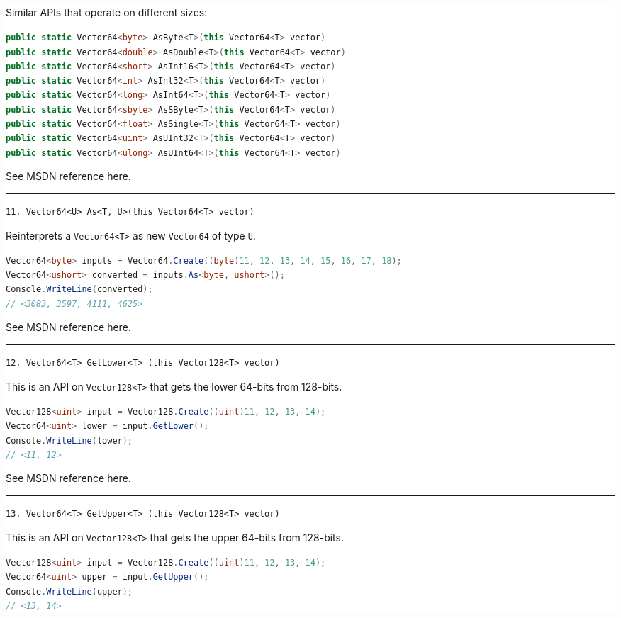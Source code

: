 Similar APIs that operate on different sizes:

```csharp
public static Vector64<byte> AsByte<T>(this Vector64<T> vector)
public static Vector64<double> AsDouble<T>(this Vector64<T> vector)
public static Vector64<short> AsInt16<T>(this Vector64<T> vector)
public static Vector64<int> AsInt32<T>(this Vector64<T> vector)
public static Vector64<long> AsInt64<T>(this Vector64<T> vector)
public static Vector64<sbyte> AsSByte<T>(this Vector64<T> vector)
public static Vector64<float> AsSingle<T>(this Vector64<T> vector)
public static Vector64<uint> AsUInt32<T>(this Vector64<T> vector)
public static Vector64<ulong> AsUInt64<T>(this Vector64<T> vector)
```

See MSDN reference [here](https://docs.microsoft.com/en-us/dotnet/api/system.runtime.intrinsics.vector64.asbyte?view=netcore-3.1).

------

`11. Vector64<U> As<T, U>(this Vector64<T> vector)`

Reinterprets a `Vector64<T>` as new `Vector64` of type `U`.

```csharp
Vector64<byte> inputs = Vector64.Create((byte)11, 12, 13, 14, 15, 16, 17, 18);
Vector64<ushort> converted = inputs.As<byte, ushort>();
Console.WriteLine(converted);
// <3083, 3597, 4111, 4625>
```

See MSDN reference [here](https://docs.microsoft.com/en-us/dotnet/api/system.runtime.intrinsics.vector64.as?view=netcore-3.1).

------

`12. Vector64<T> GetLower<T> (this Vector128<T> vector)`

This is an API on `Vector128<T>` that gets the lower 64-bits from 128-bits.

```csharp
Vector128<uint> input = Vector128.Create((uint)11, 12, 13, 14);
Vector64<uint> lower = input.GetLower();
Console.WriteLine(lower);
// <11, 12>
```

See MSDN reference [here](https://docs.microsoft.com/en-us/dotnet/api/system.runtime.intrinsics.vector128.getlower?view=netcore-3.1).

------

`13. Vector64<T> GetUpper<T> (this Vector128<T> vector)`

This is an API on `Vector128<T>` that gets the upper 64-bits from 128-bits.

```csharp
Vector128<uint> input = Vector128.Create((uint)11, 12, 13, 14);
Vector64<uint> upper = input.GetUpper();
Console.WriteLine(upper);
// <13, 14>
```
